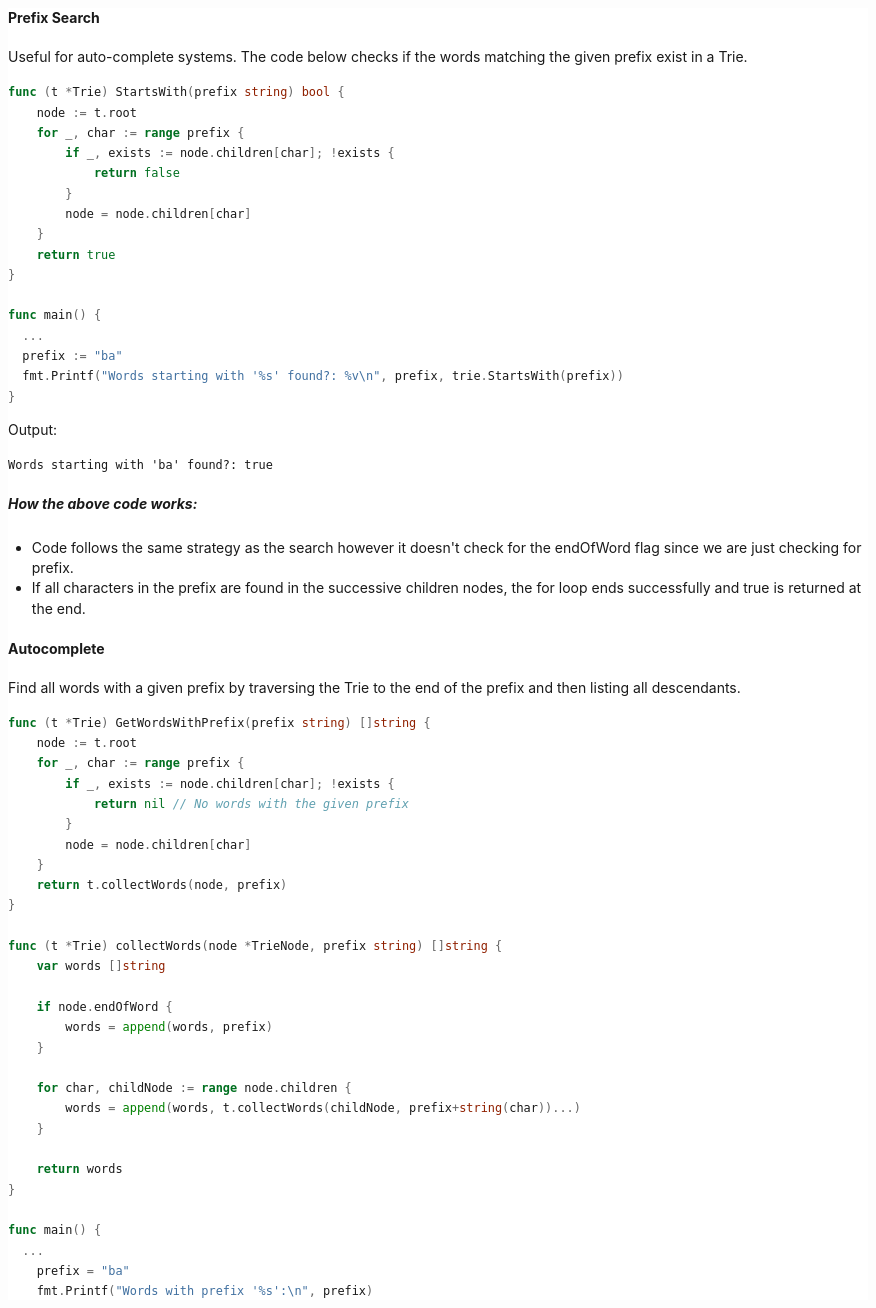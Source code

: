 #### Prefix Search
Useful for auto-complete systems. The code below checks if the words matching the given prefix exist in a Trie.
```go
func (t *Trie) StartsWith(prefix string) bool {
	node := t.root
	for _, char := range prefix {
		if _, exists := node.children[char]; !exists {
			return false
		}
		node = node.children[char]
	}
	return true
}

func main() {
  ...
  prefix := "ba"
  fmt.Printf("Words starting with '%s' found?: %v\n", prefix, trie.StartsWith(prefix))
}
```
Output:
```shell
Words starting with 'ba' found?: true
```
##### How the above code works:
- Code follows the same strategy as the search however it doesn't check for the endOfWord flag since we are just checking for prefix.
- If all characters in the prefix are found in the successive children nodes, the for loop ends successfully and true is returned at the end.

#### Autocomplete
Find all words with a given prefix by traversing the Trie to the end of the prefix and then listing all descendants.
```go
func (t *Trie) GetWordsWithPrefix(prefix string) []string {
	node := t.root
	for _, char := range prefix {
		if _, exists := node.children[char]; !exists {
			return nil // No words with the given prefix
		}
		node = node.children[char]
	}
	return t.collectWords(node, prefix)
}

func (t *Trie) collectWords(node *TrieNode, prefix string) []string {
	var words []string

	if node.endOfWord {
		words = append(words, prefix)
	}

	for char, childNode := range node.children {
		words = append(words, t.collectWords(childNode, prefix+string(char))...)
	}

	return words
}

func main() {
  ...
	prefix = "ba"
	fmt.Printf("Words with prefix '%s':\n", prefix)
```